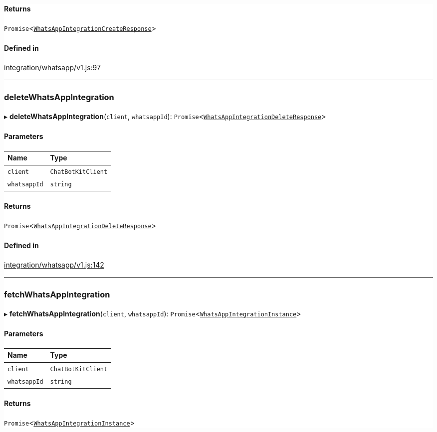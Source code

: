 #### Returns

`Promise`\<[`WhatsAppIntegrationCreateResponse`](integration_whatsapp_v1.md#whatsappintegrationcreateresponse)\>

#### Defined in

[integration/whatsapp/v1.js:97](https://github.com/chatbotkit/node-sdk/blob/d5a6097/packages/sdk/src/integration/whatsapp/v1.js#L97)

___

### deleteWhatsAppIntegration

▸ **deleteWhatsAppIntegration**(`client`, `whatsappId`): `Promise`\<[`WhatsAppIntegrationDeleteResponse`](integration_whatsapp_v1.md#whatsappintegrationdeleteresponse)\>

#### Parameters

| Name | Type |
| :------ | :------ |
| `client` | `ChatBotKitClient` |
| `whatsappId` | `string` |

#### Returns

`Promise`\<[`WhatsAppIntegrationDeleteResponse`](integration_whatsapp_v1.md#whatsappintegrationdeleteresponse)\>

#### Defined in

[integration/whatsapp/v1.js:142](https://github.com/chatbotkit/node-sdk/blob/d5a6097/packages/sdk/src/integration/whatsapp/v1.js#L142)

___

### fetchWhatsAppIntegration

▸ **fetchWhatsAppIntegration**(`client`, `whatsappId`): `Promise`\<[`WhatsAppIntegrationInstance`](integration_whatsapp_v1.md#whatsappintegrationinstance)\>

#### Parameters

| Name | Type |
| :------ | :------ |
| `client` | `ChatBotKitClient` |
| `whatsappId` | `string` |

#### Returns

`Promise`\<[`WhatsAppIntegrationInstance`](integration_whatsapp_v1.md#whatsappintegrationinstance)\>
